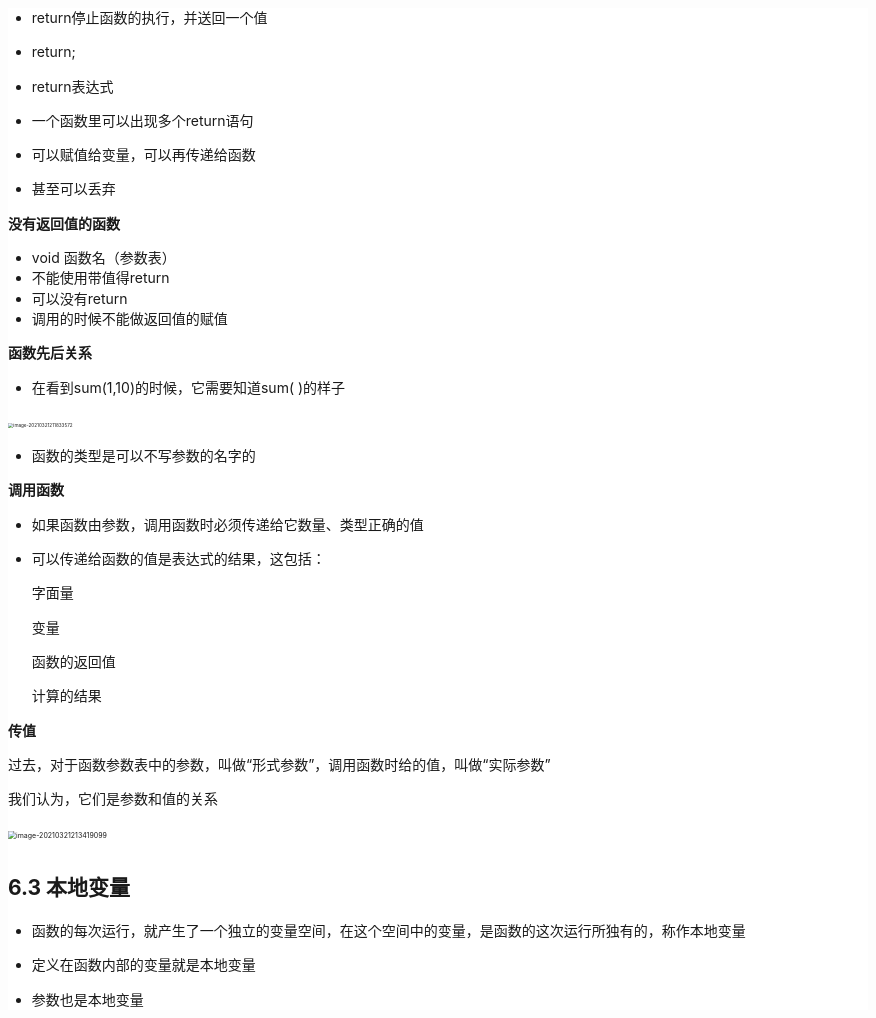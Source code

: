 - return停止函数的执行，并送回一个值

- return;

- return表达式

- 一个函数里可以出现多个return语句

- 可以赋值给变量，可以再传递给函数

- 甚至可以丢弃

  

**没有返回值的函数**

- void 函数名（参数表）
- 不能使用带值得return
- 可以没有return
- 调用的时候不能做返回值的赋值

**函数先后关系**

- 在看到sum(1,10)的时候，它需要知道sum( )的样子

<img src="/Users/draven/Library/Application Support/typora-user-images/image-20210321211833572.png" alt="image-20210321211833572" style="zoom:33%;" />

- 函数的类型是可以不写参数的名字的

  

**调用函数**

- 如果函数由参数，调用函数时必须传递给它数量、类型正确的值

- 可以传递给函数的值是表达式的结果，这包括：

  字面量

  变量

  函数的返回值

  计算的结果

  

**传值**

过去，对于函数参数表中的参数，叫做“形式参数”，调用函数时给的值，叫做“实际参数”

我们认为，它们是参数和值的关系

<img src="/Users/draven/Library/Application Support/typora-user-images/image-20210321213419099.png" alt="image-20210321213419099" style="zoom: 50%;" />



## 6.3	本地变量

- 函数的每次运行，就产生了一个独立的变量空间，在这个空间中的变量，是函数的这次运行所独有的，称作本地变量

- 定义在函数内部的变量就是本地变量

- 参数也是本地变量
